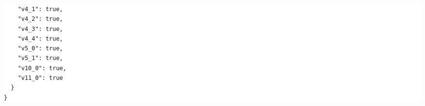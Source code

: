 ``` http
    "v4_1": true,
    "v4_2": true,
    "v4_3": true,
    "v4_4": true,
    "v5_0": true,
    "v5_1": true,
    "v10_0": true,
    "v11_0": true
  }
}
```





